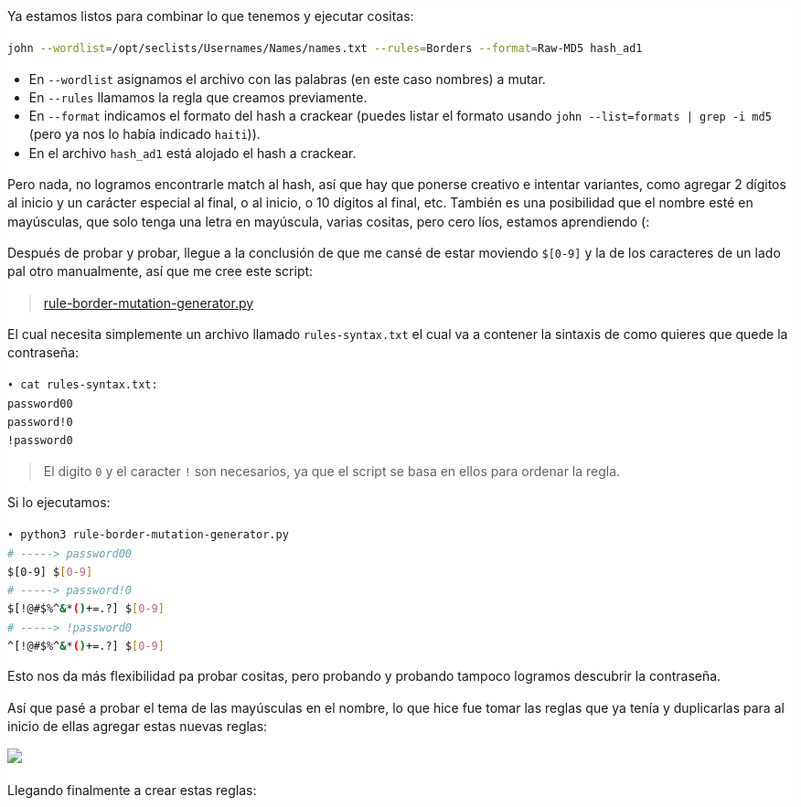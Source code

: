 Ya estamos listos para combinar lo que tenemos y ejecutar cositas:

```bash
john --wordlist=/opt/seclists/Usernames/Names/names.txt --rules=Borders --format=Raw-MD5 hash_ad1
```

* En `--wordlist` asignamos el archivo con las palabras (en este caso nombres) a mutar.
* En `--rules` llamamos la regla que creamos previamente.
* En `--format` indicamos el formato del hash a crackear (puedes listar el formato usando `john --list=formats | grep -i md5` (pero ya nos lo había indicado `haiti`)).
* En el archivo `hash_ad1` está alojado el hash a crackear.

Pero nada, no logramos encontrarle match al hash, así que hay que ponerse creativo e intentar variantes, como agregar 2 dígitos al inicio y un carácter especial al final, o al inicio, o 10 dígitos al final, etc. También es una posibilidad que el nombre esté en mayúsculas, que solo tenga una letra en mayúscula, varias cositas, pero cero líos, estamos aprendiendo (:

Después de probar y probar, llegue a la conclusión de que me cansé de estar moviendo `$[0-9]` y la de los caracteres de un lado pal otro manualmente, así que me cree este script:

> [rule-border-mutation-generator.py](https://github.com/lanzt/blog/blob/main/assets/scripts/THM/crackthehashlevel2/advice-1/rule-border-mutation-generator.py)

El cual necesita simplemente un archivo llamado `rules-syntax.txt` el cual va a contener la sintaxis de como quieres que quede la contraseña:

```bash
➧ cat rules-syntax.txt:
password00
password!0
!password0
```

> El digito `0` y el caracter `!` son necesarios, ya que el script se basa en ellos para ordenar la regla.

Si lo ejecutamos:

```bash
➧ python3 rule-border-mutation-generator.py
# -----> password00
$[0-9] $[0-9]
# -----> password!0
$[!@#$%^&*()+=.?] $[0-9]
# -----> !password0
^[!@#$%^&*()+=.?] $[0-9]
```

Esto nos da más flexibilidad pa probar cositas, pero probando y probando tampoco logramos descubrir la contraseña.

Así que pasé a probar el tema de las mayúsculas en el nombre, lo que hice fue tomar las reglas que ya tenía y duplicarlas para al inicio de ellas agregar estas nuevas reglas:

<img src="https://raw.githubusercontent.com/lanzt/blog/main/assets/images/THM/crackthehashlevel2/thmCrackthehashlevel2-google-hashcat-case-rules.png" style="width: 100%;"/>

Llegando finalmente a crear estas reglas:
